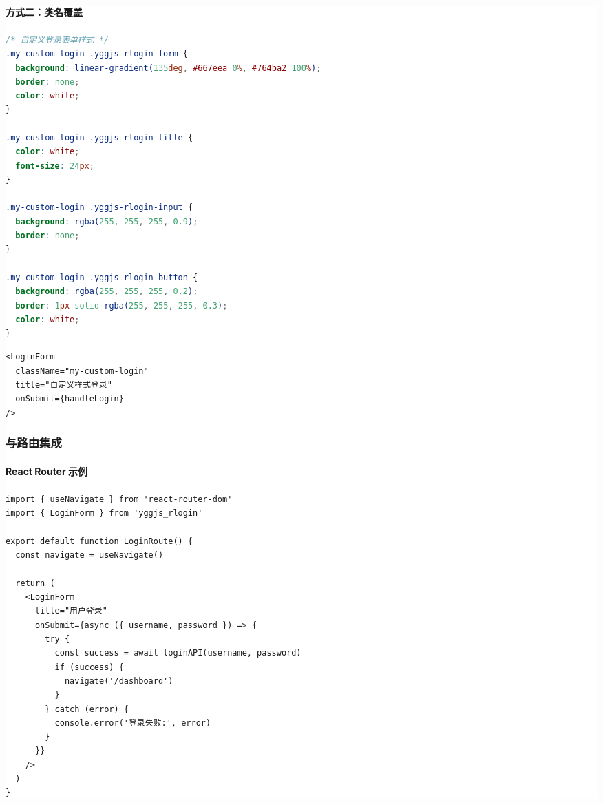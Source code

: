 #### 方式二：类名覆盖

```css
/* 自定义登录表单样式 */
.my-custom-login .yggjs-rlogin-form {
  background: linear-gradient(135deg, #667eea 0%, #764ba2 100%);
  border: none;
  color: white;
}

.my-custom-login .yggjs-rlogin-title {
  color: white;
  font-size: 24px;
}

.my-custom-login .yggjs-rlogin-input {
  background: rgba(255, 255, 255, 0.9);
  border: none;
}

.my-custom-login .yggjs-rlogin-button {
  background: rgba(255, 255, 255, 0.2);
  border: 1px solid rgba(255, 255, 255, 0.3);
  color: white;
}
```

```tsx
<LoginForm
  className="my-custom-login"
  title="自定义样式登录"
  onSubmit={handleLogin}
/>
```

### 与路由集成

#### React Router 示例

```tsx
import { useNavigate } from 'react-router-dom'
import { LoginForm } from 'yggjs_rlogin'

export default function LoginRoute() {
  const navigate = useNavigate()

  return (
    <LoginForm
      title="用户登录"
      onSubmit={async ({ username, password }) => {
        try {
          const success = await loginAPI(username, password)
          if (success) {
            navigate('/dashboard')
          }
        } catch (error) {
          console.error('登录失败:', error)
        }
      }}
    />
  )
}
```
